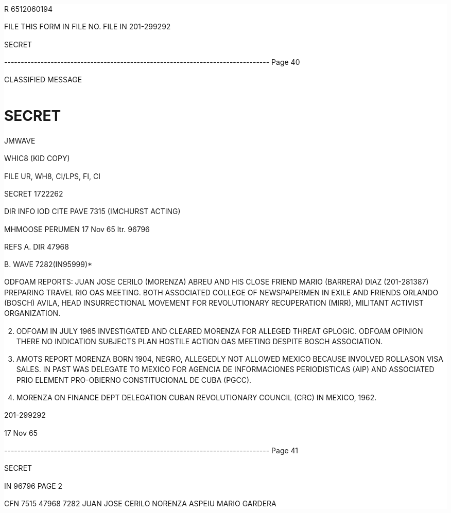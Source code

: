 R 6512060194

FILE THIS FORM IN FILE NO.
FILE IN 201-299292

SECRET


-------------------------------------------------------------------------------- Page 40

CLASSIFIED MESSAGE

# SECRET

JMWAVE

WHIC8 (KID COPY)

FILE UR, WH8, CI/LPS, FI, CI

SECRET 1722262

DIR INFO IOD CITE PAVE 7315 (IMCHURST ACTING)

MHMOOSE PERUMEN 17 Nov 65 ltr. 96796

REFS A. DIR 47968

B. WAVE 7282(IN95999)*

ODFOAM REPORTS: JUAN JOSE CERILO (MORENZA) ABREU AND HIS
CLOSE FRIEND MARIO (BARRERA) DIAZ (201-281387) PREPARING TRAVEL
RIO OAS MEETING. BOTH ASSOCIATED COLLEGE OF NEWSPAPERMEN IN EXILE
AND FRIENDS ORLANDO (BOSCH) AVILA, HEAD INSURRECTIONAL MOVEMENT
FOR REVOLUTIONARY RECUPERATION (MIRR), MILITANT ACTIVIST ORGANIZATION.

2. ODFOAM IN JULY 1965 INVESTIGATED AND CLEARED MORENZA FOR
   ALLEGED THREAT GPLOGIC. ODFOAM OPINION THERE NO INDICATION SUBJECTS
   PLAN HOSTILE ACTION OAS MEETING DESPITE BOSCH ASSOCIATION.

3. AMOTS REPORT MORENZA BORN 1904, NEGRO, ALLEGEDLY NOT ALLOWED
   MEXICO BECAUSE INVOLVED ROLLASON VISA SALES. IN PAST WAS DELEGATE
   TO MEXICO FOR AGENCIA DE INFORMACIONES PERIODISTICAS (AIP) AND
   ASSOCIATED PRIO ELEMENT PRO-OBIERNO CONSTITUCIONAL DE CUBA (PGCC).

4. MORENZA ON FINANCE DEPT DELEGATION CUBAN REVOLUTIONARY
   COUNCIL (CRC) IN MEXICO, 1962.

201-299292

17 Nov 65


-------------------------------------------------------------------------------- Page 41

SECRET

IN 96796 PAGE 2

CFN 7515 47968 7282 JUAN JOSE CERILO NORENZA ASPEIU MARIO GARDERA
